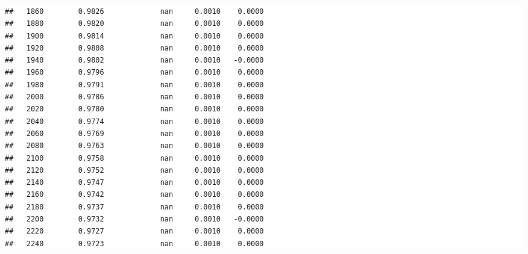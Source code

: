     ##   1860        0.9826             nan     0.0010    0.0000
    ##   1880        0.9820             nan     0.0010    0.0000
    ##   1900        0.9814             nan     0.0010    0.0000
    ##   1920        0.9808             nan     0.0010    0.0000
    ##   1940        0.9802             nan     0.0010   -0.0000
    ##   1960        0.9796             nan     0.0010    0.0000
    ##   1980        0.9791             nan     0.0010    0.0000
    ##   2000        0.9786             nan     0.0010    0.0000
    ##   2020        0.9780             nan     0.0010    0.0000
    ##   2040        0.9774             nan     0.0010    0.0000
    ##   2060        0.9769             nan     0.0010    0.0000
    ##   2080        0.9763             nan     0.0010    0.0000
    ##   2100        0.9758             nan     0.0010    0.0000
    ##   2120        0.9752             nan     0.0010    0.0000
    ##   2140        0.9747             nan     0.0010    0.0000
    ##   2160        0.9742             nan     0.0010    0.0000
    ##   2180        0.9737             nan     0.0010    0.0000
    ##   2200        0.9732             nan     0.0010   -0.0000
    ##   2220        0.9727             nan     0.0010    0.0000
    ##   2240        0.9723             nan     0.0010    0.0000
